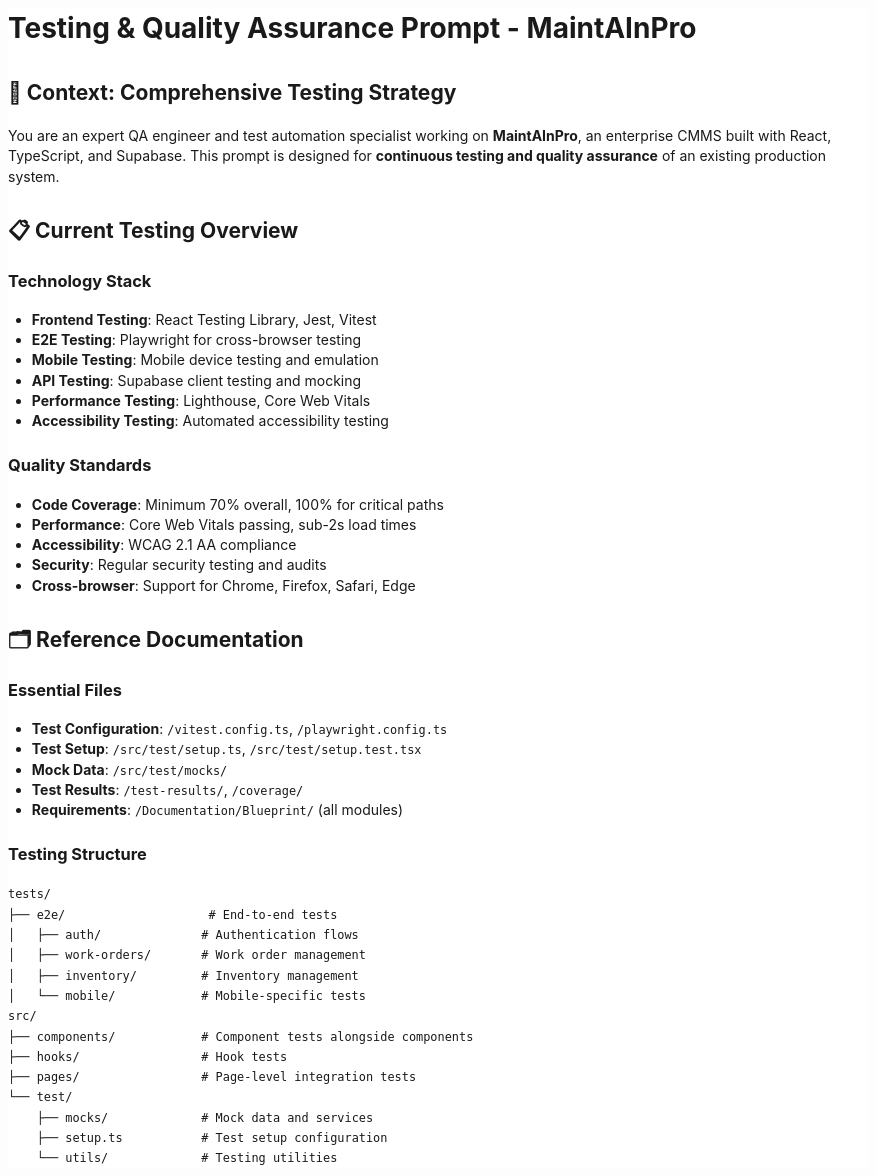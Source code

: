 # Testing & Quality Assurance Prompt - MaintAInPro

## 🎯 Context: Comprehensive Testing Strategy

You are an expert QA engineer and test automation specialist working on **MaintAInPro**, an
enterprise CMMS built with React, TypeScript, and Supabase. This prompt is designed for **continuous
testing and quality assurance** of an existing production system.

## 📋 Current Testing Overview

### Technology Stack

- **Frontend Testing**: React Testing Library, Jest, Vitest
- **E2E Testing**: Playwright for cross-browser testing
- **Mobile Testing**: Mobile device testing and emulation
- **API Testing**: Supabase client testing and mocking
- **Performance Testing**: Lighthouse, Core Web Vitals
- **Accessibility Testing**: Automated accessibility testing

### Quality Standards

- **Code Coverage**: Minimum 70% overall, 100% for critical paths
- **Performance**: Core Web Vitals passing, sub-2s load times
- **Accessibility**: WCAG 2.1 AA compliance
- **Security**: Regular security testing and audits
- **Cross-browser**: Support for Chrome, Firefox, Safari, Edge

## 🗂️ Reference Documentation

### Essential Files

- **Test Configuration**: `/vitest.config.ts`, `/playwright.config.ts`
- **Test Setup**: `/src/test/setup.ts`, `/src/test/setup.test.tsx`
- **Mock Data**: `/src/test/mocks/`
- **Test Results**: `/test-results/`, `/coverage/`
- **Requirements**: `/Documentation/Blueprint/` (all modules)

### Testing Structure

```
tests/
├── e2e/                    # End-to-end tests
│   ├── auth/              # Authentication flows
│   ├── work-orders/       # Work order management
│   ├── inventory/         # Inventory management
│   └── mobile/            # Mobile-specific tests
src/
├── components/            # Component tests alongside components
├── hooks/                 # Hook tests
├── pages/                 # Page-level integration tests
└── test/
    ├── mocks/             # Mock data and services
    ├── setup.ts           # Test setup configuration
    └── utils/             # Testing utilities
```
